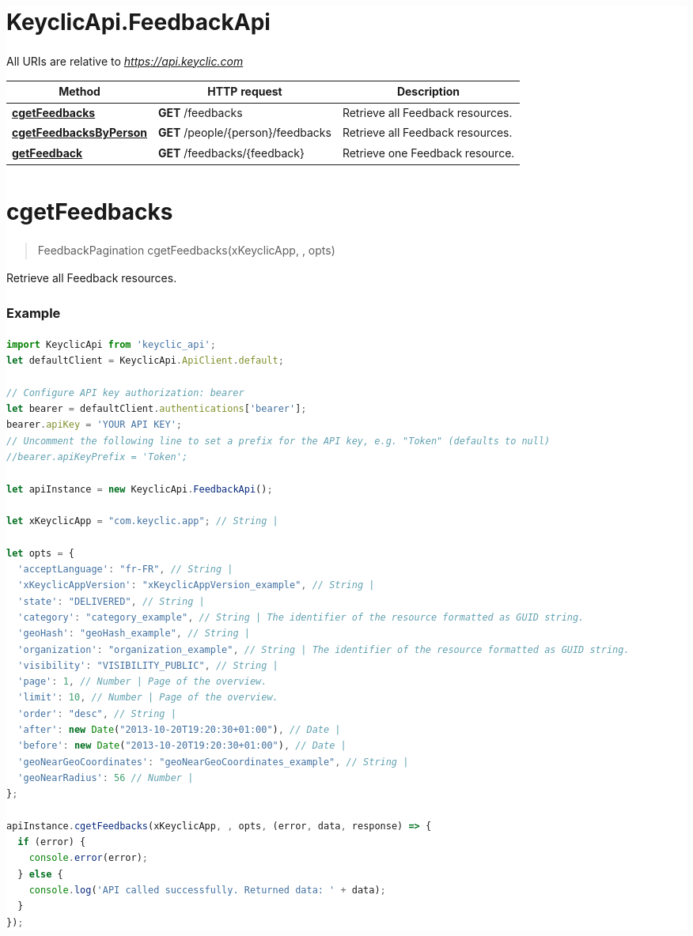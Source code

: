 # KeyclicApi.FeedbackApi

All URIs are relative to *https://api.keyclic.com*

Method | HTTP request | Description
------------- | ------------- | -------------
[**cgetFeedbacks**](FeedbackApi.md#cgetFeedbacks) | **GET** /feedbacks | Retrieve all Feedback resources.
[**cgetFeedbacksByPerson**](FeedbackApi.md#cgetFeedbacksByPerson) | **GET** /people/{person}/feedbacks | Retrieve all Feedback resources.
[**getFeedback**](FeedbackApi.md#getFeedback) | **GET** /feedbacks/{feedback} | Retrieve one Feedback resource.


<a name="cgetFeedbacks"></a>
# **cgetFeedbacks**
> FeedbackPagination cgetFeedbacks(xKeyclicApp, , opts)

Retrieve all Feedback resources.

### Example
```javascript
import KeyclicApi from 'keyclic_api';
let defaultClient = KeyclicApi.ApiClient.default;

// Configure API key authorization: bearer
let bearer = defaultClient.authentications['bearer'];
bearer.apiKey = 'YOUR API KEY';
// Uncomment the following line to set a prefix for the API key, e.g. "Token" (defaults to null)
//bearer.apiKeyPrefix = 'Token';

let apiInstance = new KeyclicApi.FeedbackApi();

let xKeyclicApp = "com.keyclic.app"; // String | 

let opts = { 
  'acceptLanguage': "fr-FR", // String | 
  'xKeyclicAppVersion': "xKeyclicAppVersion_example", // String | 
  'state': "DELIVERED", // String | 
  'category': "category_example", // String | The identifier of the resource formatted as GUID string.
  'geoHash': "geoHash_example", // String | 
  'organization': "organization_example", // String | The identifier of the resource formatted as GUID string.
  'visibility': "VISIBILITY_PUBLIC", // String | 
  'page': 1, // Number | Page of the overview.
  'limit': 10, // Number | Page of the overview.
  'order': "desc", // String | 
  'after': new Date("2013-10-20T19:20:30+01:00"), // Date | 
  'before': new Date("2013-10-20T19:20:30+01:00"), // Date | 
  'geoNearGeoCoordinates': "geoNearGeoCoordinates_example", // String | 
  'geoNearRadius': 56 // Number | 
};

apiInstance.cgetFeedbacks(xKeyclicApp, , opts, (error, data, response) => {
  if (error) {
    console.error(error);
  } else {
    console.log('API called successfully. Returned data: ' + data);
  }
});
```
